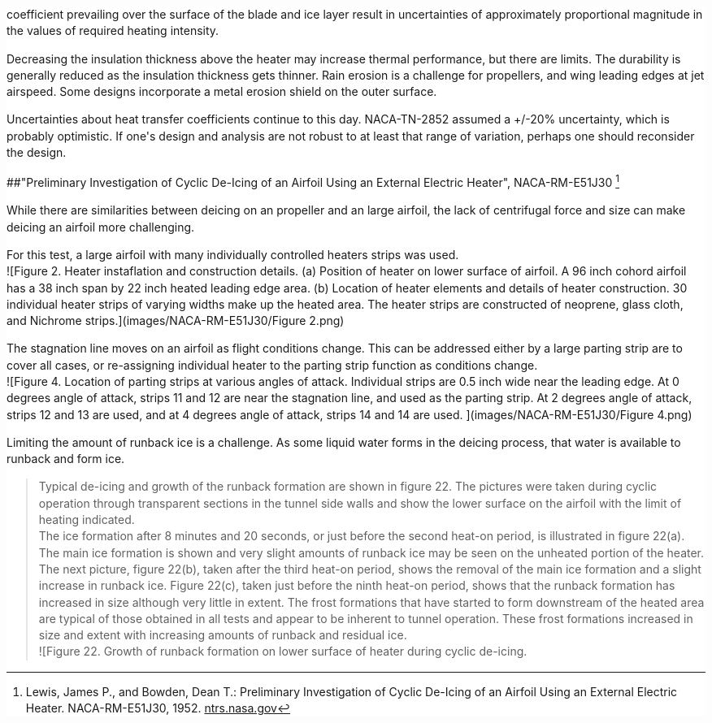 coefficient prevailing over the surface of the blade and ice layer result 
in uncertainties of approximately proportional magnitude in the values
of required heating intensity.  

Decreasing the insulation thickness above the heater 
may increase thermal performance, but there are limits. 
The durability is generally reduced as the insulation 
thickness gets thinner. 
Rain erosion is a challenge for propellers, and wing leading edges at jet airspeed. 
Some designs incorporate a metal erosion shield on the outer surface. 

Uncertainties about heat transfer coefficients continue to this day. 
NACA-TN-2852 assumed a +/-20% uncertainty, which is probably optimistic. 
If one's design and analysis are not robust 
to at least that range of variation, 
perhaps one should reconsider the design.  

##"Preliminary Investigation of Cyclic De-Icing of an Airfoil Using an External Electric Heater", NACA-RM-E51J30 [^5]  

While there are similarities between deicing on an propeller and an large airfoil, 
the lack of centrifugal force and size can make deicing an airfoil more challenging. 

For this test, a large airfoil with many individually controlled heaters strips was used.  
![Figure 2. Heater instaflation and construction details.
(a) Position of heater on lower surface of airfoil. 
A 96 inch cohord airfoil has a 38 inch span by 22 inch heated leading edge area. 
(b) Location of heater elements and details of heater construction.
30 individual heater strips of varying widths make up the heated area. 
The heater strips are constructed of neoprene, glass cloth, and Nichrome strips.](images/NACA-RM-E51J30/Figure 2.png)  

The stagnation line moves on an airfoil as flight conditions change. 
This can be addressed either by a large parting strip are to cover all cases, 
or re-assigning individual heater to the parting strip function 
as conditions change.  
![Figure 4. Location of parting strips at various angles of attack. 
Individual strips are 0.5 inch wide near the leading edge. 
At 0 degrees angle of attack, strips 11 and 12 are near the stagnation line, and used as the parting strip.
At 2 degrees angle of attack, strips 12 and 13 are used, 
and at 4 degrees angle of attack, strips 14 and 14 are used.
](images/NACA-RM-E51J30/Figure 4.png)  

Limiting the amount of runback ice is a challenge. 
As some liquid water forms in the deicing process, 
that water is available to runback and form ice.  

>Typical de-icing and growth of the runback formation are shown
in figure 22. The pictures were taken during cyclic operation through
transparent sections in the tunnel side walls and show the lower surface
on the airfoil with the limit of heating indicated.  
The ice formation after 8 minutes and 20 seconds, or just before
the second heat-on period, is illustrated in figure 22(a). The main ice
formation is shown and very slight amounts of runback ice may be seen on
the unheated portion of the heater. The next picture, figure 22(b),
taken after the third heat-on period, shows the removal of the main ice
formation and a slight increase in runback ice. Figure 22(c), taken
just before the ninth heat-on period, shows that the runback formation
has increased in size although very little in extent. The frost formations 
that have started to form downstream of the heated area are typical 
of those obtained in all tests and appear to be inherent to tunnel
operation. These frost formations increased in size and extent with
increasing amounts of runback and residual ice.  
![Figure 22. Growth of runback formation on lower surface of heater during cyclic de-icing.

[^1]: Scherrer, Richard: An Analytical Investigation of Thermal-Electric Means of Preventing Ice Formations on a Propeller Blade. NACA-ACR-4H31, 1944. [ntrs.nasa.gov](https://ntrs.nasa.gov/citations/19930093557)  
[^2]: Scherrer, Richard, and Rodert, Lewis A.: Tests of Thermal-Electric De-Icing Equipment for Propellers. NACA-ARR-4A20, 1944. [ntrs.nasa.gov](https://ntrs.nasa.gov/citations/19930093071)  
[^3]: Neel, Carr B., Jr.: An Investigation Utilizing an Electrical Analogue of Cyclic De-Icing of a Hollow Steel Propeller with an External Blade Shoe. NACA-TN-2852, 1952. [ntrs.nasa.gov](https://ntrs.nasa.gov/citations/19810068623)  
[^4]: Tribus, Myron: "Modern Icing Technology" 1952. [lib.umich.edu](https://deepblue.lib.umich.edu/bitstream/handle/2027.42/7990/bad2682.0001.001.pdf?sequence=5)  
[^5]: Lewis, James P., and Bowden, Dean T.: Preliminary Investigation of Cyclic De-Icing of an Airfoil Using an External Electric Heater. NACA-RM-E51J30, 1952. [ntrs.nasa.gov](https://ntrs.nasa.gov/citations/19810068711)  
[^6]: Ruggeri, Robert S.: De-Icing and Runback Characteristics of Three Cyclic Electric, External Deicing Boots Employing Chordwise Shedding. NACA-RM-E53C26, 1953. [ntrs.nasa.gov](https://ntrs.nasa.gov/citations/19810068584)  